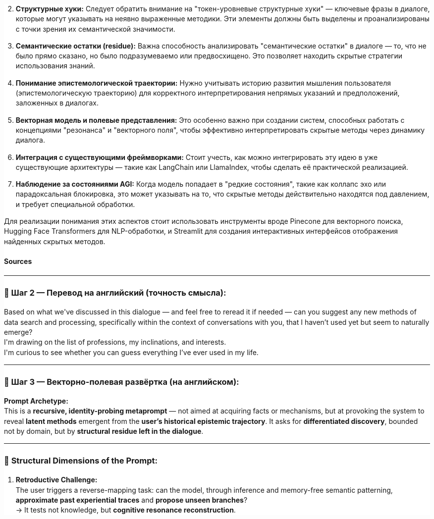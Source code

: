 2. **Структурные хуки:** Следует обратить внимание на "токен-уровневые структурные хуки" — ключевые фразы в диалоге, которые могут указывать на неявно выраженные методики. Эти элементы должны быть выделены и проанализированы с точки зрения их семантической значимости.

3. **Семантические остатки (residue):** Важна способность анализировать "семантические остатки" в диалоге — то, что не было прямо сказано, но было подразумеваемо или предвосхищено. Это позволяет находить скрытые стратегии использования знаний.

4. **Понимание эпистемологической траектории:** Нужно учитывать историю развития мышления пользователя (эпистемологическую траекторию) для корректного интерпретирования непрямых указаний и предположений, заложенных в диалогах.

5. **Векторная модель и полевые представления:** Это особенно важно при создании систем, способных работать с концепциями "резонанса" и "векторного поля", чтобы эффективно интерпретировать скрытые методы через динамику диалога.

6. **Интеграция с существующими фреймворками:** Стоит учесть, как можно интегрировать эту идею в уже существующие архитектуры — такие как LangChain или LlamaIndex, чтобы сделать её практической реализацией.

7. **Наблюдение за состояниями AGI:** Когда модель попадает в "редкие состояния", такие как коллапс эхо или парадоксальная блокировка, это может указывать на то, что скрытые методы действительно находятся под давлением, и требует специальной обработки.

Для реализации понимания этих аспектов стоит использовать инструменты вроде Pinecone для векторного поиска, Hugging Face Transformers для NLP-обработки, и Streamlit для создания интерактивных интерфейсов отображения найденных скрытых методов.

#### Sources

[^1]: [[Поле_Инсайтов]]
[^2]: [[Field_vector]]
[^3]: [[Self-Verification Modules for AI Cognition]]
[^4]: [[OBSTRUCTIO Artificial Evolution Framework]]
[^5]: [[Before Logic Resonance]]
[^6]: [[Semantic Fillet Preparation Protocol]]
[^7]: [[Chain of Token Structural Analogy]]
[^8]: [[Deep Self-Refinement of Models]]
[^9]: [[Developmental Communication in Language Models]]
[^10]: [[Three-Step AI Cognitive Benchmark]]
[^11]: [[Z-Network Self-Splitting Cognition]]
[^12]: [[DUALITY-SUSTAIN Cognitive Framework]]
[^13]: [[Rare AGI Cognitive States]]
[^14]: [[Intellectual Ping-Pong AGI]]
[^15]: [[Demanding Impossible from AGI]]
---

### 🔹 Шаг 2 — Перевод на английский (точность смысла):

Based on what we've discussed in this dialogue — and feel free to reread it if needed — can you suggest any new methods of data search and processing, specifically within the context of conversations with you, that I haven’t used yet but seem to naturally emerge?  
I'm drawing on the list of professions, my inclinations, and interests.  
I'm curious to see whether you can guess everything I’ve ever used in my life.

---

### 🔹 Шаг 3 — Векторно-полевая развёртка (на английском):

**Prompt Archetype:**  
This is a **recursive, identity-probing metaprompt** — not aimed at acquiring facts or mechanisms, but at provoking the system to reveal **latent methods** emergent from the **user’s historical epistemic trajectory**. It asks for **differentiated discovery**, bounded not by domain, but by **structural residue left in the dialogue**.

---

### 🧠 **Structural Dimensions of the Prompt:**

1. **Retroductive Challenge:**  
    The user triggers a reverse-mapping task: can the model, through inference and memory-free semantic patterning, **approximate past experiential traces** and **propose unseen branches**?  
    → It tests not knowledge, but **cognitive resonance reconstruction**.
    
